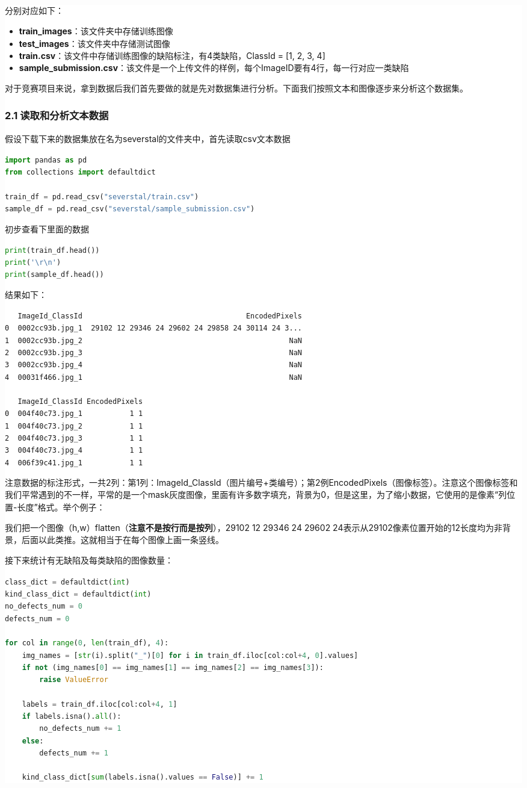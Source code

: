 分别对应如下：
* **train_images**：该文件夹中存储训练图像
* **test_images**：该文件夹中存储测试图像
* **train.csv**：该文件中存储训练图像的缺陷标注，有4类缺陷，ClassId = [1, 2, 3, 4]
* **sample_submission.csv**：该文件是一个上传文件的样例，每个ImageID要有4行，每一行对应一类缺陷

对于竞赛项目来说，拿到数据后我们首先要做的就是先对数据集进行分析。下面我们按照文本和图像逐步来分析这个数据集。

### 2.1 读取和分析文本数据
假设下载下来的数据集放在名为severstal的文件夹中，首先读取csv文本数据
``` python
import pandas as pd
from collections import defaultdict

train_df = pd.read_csv("severstal/train.csv")
sample_df = pd.read_csv("severstal/sample_submission.csv")
```
初步查看下里面的数据
``` python
print(train_df.head())
print('\r\n')
print(sample_df.head())
```
结果如下：
``` shell
   ImageId_ClassId                                      EncodedPixels
0  0002cc93b.jpg_1  29102 12 29346 24 29602 24 29858 24 30114 24 3...
1  0002cc93b.jpg_2                                                NaN
2  0002cc93b.jpg_3                                                NaN
3  0002cc93b.jpg_4                                                NaN
4  00031f466.jpg_1                                                NaN

   ImageId_ClassId EncodedPixels
0  004f40c73.jpg_1           1 1
1  004f40c73.jpg_2           1 1
2  004f40c73.jpg_3           1 1
3  004f40c73.jpg_4           1 1
4  006f39c41.jpg_1           1 1
```

注意数据的标注形式，一共2列：第1列：ImageId_ClassId（图片编号+类编号）；第2例EncodedPixels（图像标签）。注意这个图像标签和我们平常遇到的不一样，平常的是一个mask灰度图像，里面有许多数字填充，背景为0，但是这里，为了缩小数据，它使用的是像素“列位置-长度”格式。举个例子：

我们把一个图像（h,w）flatten（**注意不是按行而是按列**），29102 12 29346 24 29602 24表示从29102像素位置开始的12长度均为非背景，后面以此类推。这就相当于在每个图像上画一条竖线。

接下来统计有无缺陷及每类缺陷的图像数量：
``` python
class_dict = defaultdict(int)
kind_class_dict = defaultdict(int)
no_defects_num = 0
defects_num = 0

for col in range(0, len(train_df), 4):
    img_names = [str(i).split("_")[0] for i in train_df.iloc[col:col+4, 0].values]
    if not (img_names[0] == img_names[1] == img_names[2] == img_names[3]):
        raise ValueError

    labels = train_df.iloc[col:col+4, 1]
    if labels.isna().all():
        no_defects_num += 1
    else:
        defects_num += 1

    kind_class_dict[sum(labels.isna().values == False)] += 1

```